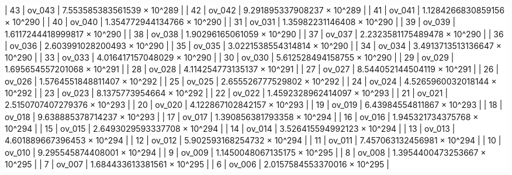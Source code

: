 | 43 | ov_043 | 7.553585383561539 × 10^289 |
| 42 | ov_042 | 9.291895337908237 × 10^289 |
| 41 | ov_041 | 1.1284266830859156 × 10^290 |
| 40 | ov_040 | 1.354772944134766 × 10^290 |
| 31 | ov_031 | 1.35982231146408 × 10^290 |
| 39 | ov_039 | 1.6117244418999817 × 10^290 |
| 38 | ov_038 | 1.90296165061059 × 10^290 |
| 37 | ov_037 | 2.2323581175489478 × 10^290 |
| 36 | ov_036 | 2.603991028200493 × 10^290 |
| 35 | ov_035 | 3.0221538554314814 × 10^290 |
| 34 | ov_034 | 3.4913713513136647 × 10^290 |
| 33 | ov_033 | 4.016417157048029 × 10^290 |
| 30 | ov_030 | 5.612528494158755 × 10^290 |
| 29 | ov_029 | 1.695654557201068 × 10^291 |
| 28 | ov_028 | 4.114254773135137 × 10^291 |
| 27 | ov_027 | 8.544052144504119 × 10^291 |
| 26 | ov_026 | 1.5764551848811407 × 10^292 |
| 25 | ov_025 | 2.655526777529802 × 10^292 |
| 24 | ov_024 | 4.5265960032018144 × 10^292 |
| 23 | ov_023 | 8.1375773954664 × 10^292 |
| 22 | ov_022 | 1.4592328962414097 × 10^293 |
| 21 | ov_021 | 2.5150707407279376 × 10^293 |
| 20 | ov_020 | 4.122867102842157 × 10^293 |
| 19 | ov_019 | 6.43984554811867 × 10^293 |
| 18 | ov_018 | 9.638885378714237 × 10^293 |
| 17 | ov_017 | 1.390856381793358 × 10^294 |
| 16 | ov_016 | 1.945321734375768 × 10^294 |
| 15 | ov_015 | 2.6493029593337708 × 10^294 |
| 14 | ov_014 | 3.526415594992123 × 10^294 |
| 13 | ov_013 | 4.601889667396453 × 10^294 |
| 12 | ov_012 | 5.902593168254732 × 10^294 |
| 11 | ov_011 | 7.457063132456981 × 10^294 |
| 10 | ov_010 | 9.295545874408001 × 10^294 |
| 9 | ov_009 | 1.1450048067135175 × 10^295 |
| 8 | ov_008 | 1.3954400473253667 × 10^295 |
| 7 | ov_007 | 1.684433613381561 × 10^295 |
| 6 | ov_006 | 2.0157584553370016 × 10^295 |